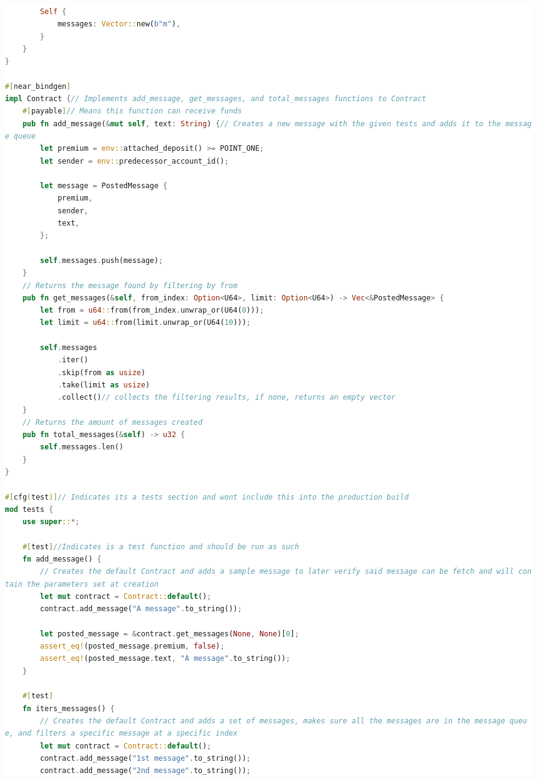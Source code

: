 ```rust
        Self {
            messages: Vector::new(b"m"),
        }
    }
}

#[near_bindgen]
impl Contract {// Implements add_message, get_messages, and total_messages functions to Contract
    #[payable]// Means this function can receive funds
    pub fn add_message(&mut self, text: String) {// Creates a new message with the given tests and adds it to the message queue
        let premium = env::attached_deposit() >= POINT_ONE;
        let sender = env::predecessor_account_id();

        let message = PostedMessage {
            premium,
            sender,
            text,
        };

        self.messages.push(message);
    }
    // Returns the message found by filtering by from
    pub fn get_messages(&self, from_index: Option<U64>, limit: Option<U64>) -> Vec<&PostedMessage> {
        let from = u64::from(from_index.unwrap_or(U64(0)));
        let limit = u64::from(limit.unwrap_or(U64(10)));

        self.messages
            .iter()
            .skip(from as usize)
            .take(limit as usize)
            .collect()// collects the filtering results, if none, returns an empty vector
    }
    // Returns the amount of messages created
    pub fn total_messages(&self) -> u32 {
        self.messages.len()
    }
}

#[cfg(test)]// Indicates its a tests section and wont include this into the production build
mod tests {
    use super::*;

    #[test]//Indicates is a test function and should be run as such
    fn add_message() {
        // Creates the default Contract and adds a sample message to later verify said message can be fetch and will contain the parameters set at creation
        let mut contract = Contract::default();
        contract.add_message("A message".to_string());

        let posted_message = &contract.get_messages(None, None)[0];
        assert_eq!(posted_message.premium, false);
        assert_eq!(posted_message.text, "A message".to_string());
    }

    #[test]
    fn iters_messages() {
        // Creates the default Contract and adds a set of messages, makes sure all the messages are in the message queue, and filters a specific message at a specific index
        let mut contract = Contract::default();
        contract.add_message("1st message".to_string());
        contract.add_message("2nd message".to_string());
```